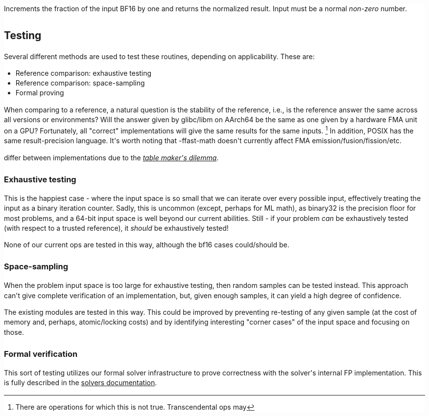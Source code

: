 Increments the fraction of the input BF16 by one and returns the normalized
result. Input must be a normal *non-zero* number.

## Testing

Several different methods are used to test these routines, depending on
applicability. These are:

-   Reference comparison: exhaustive testing
-   Reference comparison: space-sampling
-   Formal proving

When comparing to a reference, a natural question is the stability of the
reference, i.e., is the reference answer the same across all versions or
environments? Will the answer given by glibc/libm on AArch64 be the same as one
given by a hardware FMA unit on a GPU? Fortunately, all "correct"
implementations will give the same results for the same inputs. [^2] In
addition, POSIX has the same result-precision language. It's worth noting that
-ffast-math doesn't currently affect FMA emission/fusion/fission/etc.

[^2]: There are operations for which this is not true. Transcendental ops may

differ between implementations due to the
[*table maker's dilemma*](https://en.wikipedia.org/wiki/Rounding).

### Exhaustive testing

This is the happiest case - where the input space is so small that we can
iterate over every possible input, effectively treating the input as a binary
iteration counter. Sadly, this is uncommon (except, perhaps for ML math), as
binary32 is the precision floor for most problems, and a 64-bit input space is
well beyond our current abilities. Still - if your problem *can* be exhaustively
tested (with respect to a trusted reference), it *should* be exhaustively
tested!

None of our current ops are tested in this way, although the bf16 cases
could/should be.

### Space-sampling

When the problem input space is too large for exhaustive testing, then random
samples can be tested instead. This approach can't give complete verification of
an implementation, but, given enough samples, it can yield a high degree of
confidence.

The existing modules are tested in this way. This could be improved by
preventing re-testing of any given sample (at the cost of memory and, perhaps,
atomic/locking costs) and by identifying interesting "corner cases" of the input
space and focusing on those.

### Formal verification

This sort of testing utilizes our formal solver infrastructure to prove
correctness with the solver's internal FP implementation. This is fully
described in the
[solvers documentation](./solvers.md).
